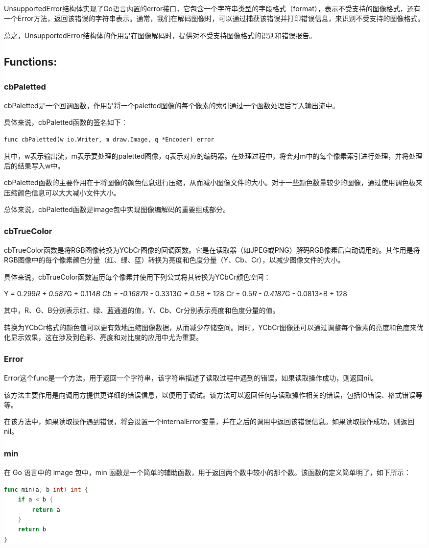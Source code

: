 UnsupportedError结构体实现了Go语言内置的error接口，它包含一个字符串类型的字段格式（format），表示不受支持的图像格式，还有一个Error方法，返回该错误的字符串表示。通常，我们在解码图像时，可以通过捕获该错误并打印错误信息，来识别不受支持的图像格式。

总之，UnsupportedError结构体的作用是在图像解码时，提供对不受支持图像格式的识别和错误报告。



## Functions:

### cbPaletted

cbPaletted是一个回调函数，作用是将一个paletted图像的每个像素的索引通过一个函数处理后写入输出流中。

具体来说，cbPaletted函数的签名如下：

```
func cbPaletted(w io.Writer, m draw.Image, q *Encoder) error
```

其中，w表示输出流，m表示要处理的paletted图像，q表示对应的编码器。在处理过程中，将会对m中的每个像素索引进行处理，并将处理后的结果写入w中。

cbPaletted函数的主要作用在于将图像的颜色信息进行压缩，从而减小图像文件的大小。对于一些颜色数量较少的图像，通过使用调色板来压缩颜色信息可以大大减小文件大小。

总体来说，cbPaletted函数是image包中实现图像编解码的重要组成部分。



### cbTrueColor

cbTrueColor函数是将RGB图像转换为YCbCr图像的回调函数。它是在读取器（如JPEG或PNG）解码RGB像素后自动调用的。其作用是将RGB图像中的每个像素颜色分量（红、绿、蓝）转换为亮度和色度分量（Y、Cb、Cr），以减少图像文件的大小。

具体来说，cbTrueColor函数遍历每个像素并使用下列公式将其转换为YCbCr颜色空间：

Y = 0.299*R + 0.587*G + 0.114*B
Cb = -0.1687*R - 0.3313*G + 0.5*B + 128
Cr = 0.5*R - 0.4187*G - 0.0813*B + 128

其中，R、G、B分别表示红、绿、蓝通道的值，Y、Cb、Cr分别表示亮度和色度分量的值。

转换为YCbCr格式的颜色值可以更有效地压缩图像数据，从而减少存储空间。同时，YCbCr图像还可以通过调整每个像素的亮度和色度来优化显示效果，这在涉及到色彩、亮度和对比度的应用中尤为重要。



### Error

Error这个func是一个方法，用于返回一个字符串，该字符串描述了读取过程中遇到的错误。如果读取操作成功，则返回nil。

该方法主要作用是向调用方提供更详细的错误信息，以便用于调试。该方法可以返回任何与读取操作相关的错误，包括IO错误、格式错误等等。

在该方法中，如果读取操作遇到错误，将会设置一个internalError变量，并在之后的调用中返回该错误信息。如果读取操作成功，则返回nil。



### min

在 Go 语言中的 image 包中，min 函数是一个简单的辅助函数，用于返回两个数中较小的那个数。该函数的定义简单明了，如下所示：

```go
func min(a, b int) int {
    if a < b {
        return a
    }
    return b
}
```
